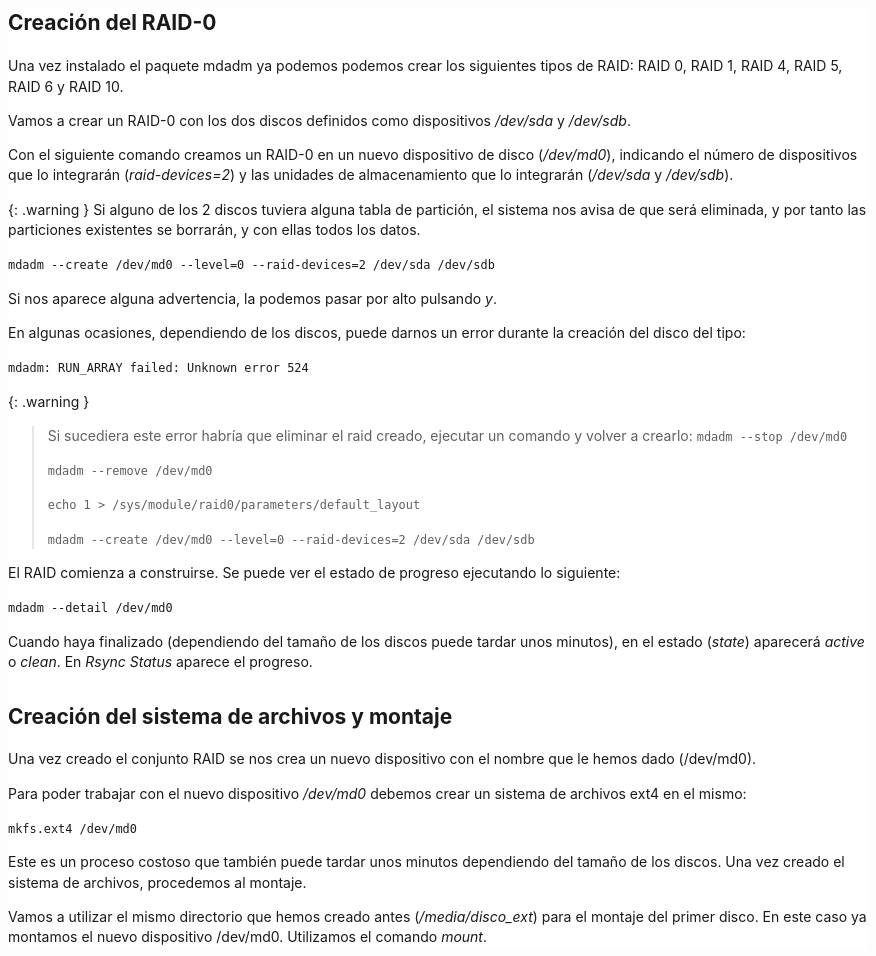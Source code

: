 ## Creación del RAID-0
Una vez instalado el paquete mdadm ya podemos podemos crear los siguientes tipos de RAID: RAID 0, RAID 1, RAID 4, RAID 5, RAID 6 y RAID 10.

Vamos a crear un RAID-0 con los dos discos definidos como dispositivos */dev/sda* y */dev/sdb*.

Con el siguiente comando creamos un RAID-0 en un nuevo dispositivo de disco (*/dev/md0*), indicando el número de dispositivos que lo integrarán (*raid-devices=2*) y las unidades de almacenamiento que lo integrarán (*/dev/sda* y */dev/sdb*).

{: .warning }
Si alguno de los 2 discos tuviera alguna tabla de partición, el sistema nos avisa de que será eliminada, y por tanto las particiones existentes se borrarán, y con ellas todos los datos.

    mdadm --create /dev/md0 --level=0 --raid-devices=2 /dev/sda /dev/sdb

Si nos aparece alguna advertencia, la podemos pasar por alto pulsando *y*.

En algunas ocasiones, dependiendo de los discos, puede darnos un error durante la creación del disco del tipo:

    mdadm: RUN_ARRAY failed: Unknown error 524

{: .warning }
> Si sucediera este error habría que eliminar el raid creado, ejecutar un comando y volver a crearlo:
> `mdadm --stop /dev/md0`
>
> `mdadm --remove /dev/md0`
> 
> `echo 1 > /sys/module/raid0/parameters/default_layout`
>
> `mdadm --create /dev/md0 --level=0 --raid-devices=2 /dev/sda /dev/sdb`


El RAID comienza a construirse. Se puede ver el estado de progreso ejecutando lo siguiente:

    mdadm --detail /dev/md0

Cuando haya finalizado (dependiendo del tamaño de los discos puede tardar unos minutos), en el estado (*state*) aparecerá *active* o *clean*. En *Rsync Status* aparece el progreso.

## Creación del sistema de archivos y montaje
Una vez creado el conjunto RAID se nos crea un nuevo dispositivo con el nombre que le hemos dado (/dev/md0).

Para poder trabajar con el nuevo dispositivo */dev/md0* debemos crear un sistema de archivos ext4 en el mismo:

    mkfs.ext4 /dev/md0

Este es un proceso costoso que también puede tardar unos minutos dependiendo del tamaño de los discos.
Una vez creado el sistema de archivos, procedemos al montaje.

Vamos a utilizar el mismo directorio que hemos creado antes (*/media/disco_ext*) para el montaje del primer disco. En este caso ya montamos el nuevo dispositivo /dev/md0. Utilizamos el comando *mount*.
